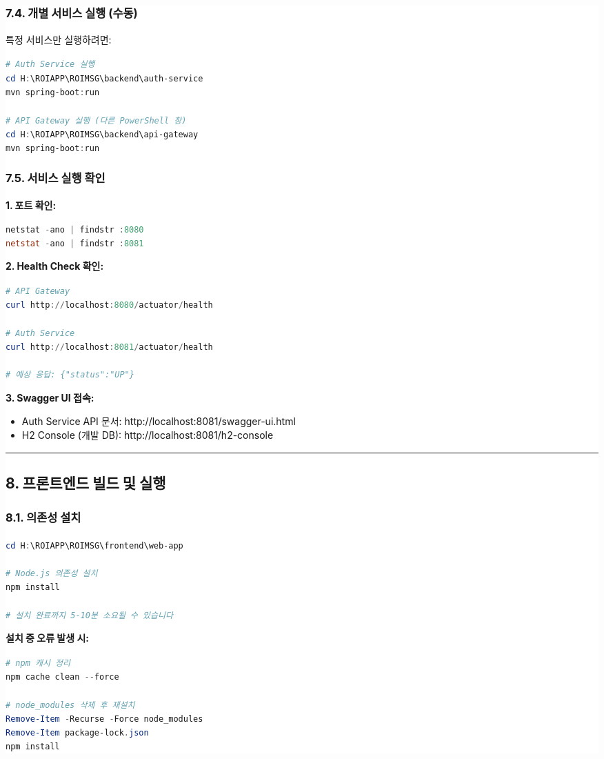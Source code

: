 ### 7.4. 개별 서비스 실행 (수동)

특정 서비스만 실행하려면:

```powershell
# Auth Service 실행
cd H:\ROIAPP\ROIMSG\backend\auth-service
mvn spring-boot:run

# API Gateway 실행 (다른 PowerShell 창)
cd H:\ROIAPP\ROIMSG\backend\api-gateway
mvn spring-boot:run
```

### 7.5. 서비스 실행 확인

**1. 포트 확인:**
```powershell
netstat -ano | findstr :8080
netstat -ano | findstr :8081
```

**2. Health Check 확인:**
```powershell
# API Gateway
curl http://localhost:8080/actuator/health

# Auth Service
curl http://localhost:8081/actuator/health

# 예상 응답: {"status":"UP"}
```

**3. Swagger UI 접속:**
- Auth Service API 문서: http://localhost:8081/swagger-ui.html
- H2 Console (개발 DB): http://localhost:8081/h2-console

---

## 8. 프론트엔드 빌드 및 실행

### 8.1. 의존성 설치

```powershell
cd H:\ROIAPP\ROIMSG\frontend\web-app

# Node.js 의존성 설치
npm install

# 설치 완료까지 5-10분 소요될 수 있습니다
```

**설치 중 오류 발생 시:**
```powershell
# npm 캐시 정리
npm cache clean --force

# node_modules 삭제 후 재설치
Remove-Item -Recurse -Force node_modules
Remove-Item package-lock.json
npm install
```
